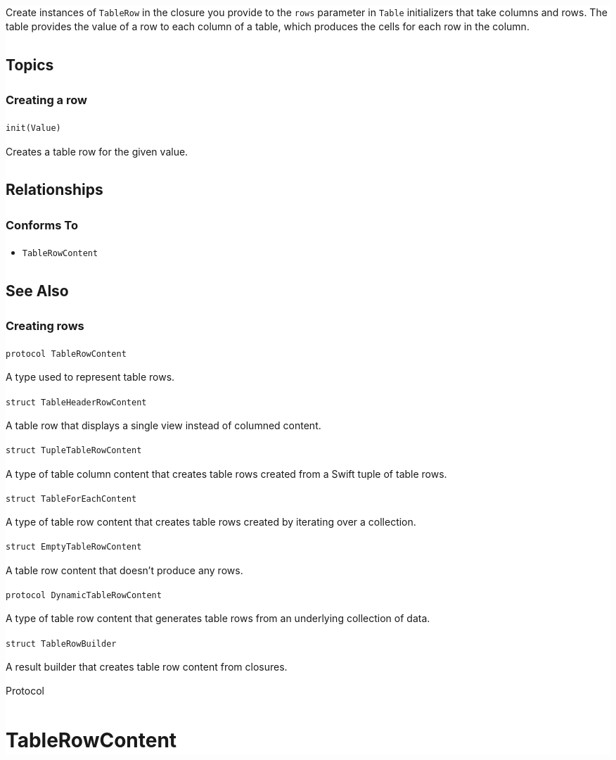 Create instances of `TableRow` in the closure you provide to the `rows`
parameter in `Table` initializers that take columns and rows. The table
provides the value of a row to each column of a table, which produces the
cells for each row in the column.

## Topics

### Creating a row

`init(Value)`

Creates a table row for the given value.

## Relationships

### Conforms To

  * `TableRowContent`

## See Also

### Creating rows

`protocol TableRowContent`

A type used to represent table rows.

`struct TableHeaderRowContent`

A table row that displays a single view instead of columned content.

`struct TupleTableRowContent`

A type of table column content that creates table rows created from a Swift
tuple of table rows.

`struct TableForEachContent`

A type of table row content that creates table rows created by iterating over
a collection.

`struct EmptyTableRowContent`

A table row content that doesn’t produce any rows.

`protocol DynamicTableRowContent`

A type of table row content that generates table rows from an underlying
collection of data.

`struct TableRowBuilder`

A result builder that creates table row content from closures.

Protocol

# TableRowContent
